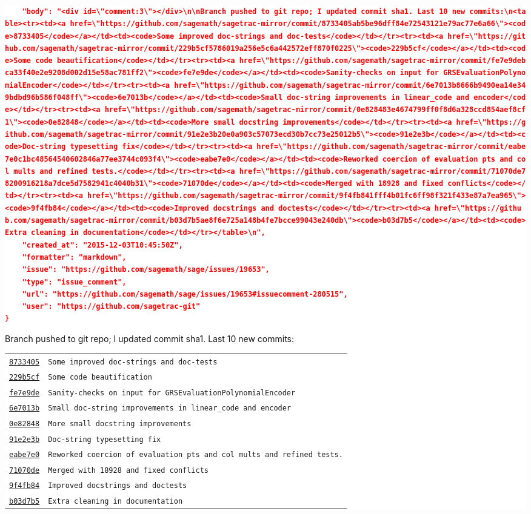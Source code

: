 ```json
    "body": "<div id=\"comment:3\"></div>\n\nBranch pushed to git repo; I updated commit sha1. Last 10 new commits:\n<table><tr><td><a href=\"https://github.com/sagemath/sagetrac-mirror/commit/8733405ab5be96dff84e72543121e79ac77e6a66\"><code>8733405</code></a></td><td><code>Some improved doc-strings and doc-tests</code></td></tr><tr><td><a href=\"https://github.com/sagemath/sagetrac-mirror/commit/229b5cf5786019a256e5c6a442572eff870f0225\"><code>229b5cf</code></a></td><td><code>Some code beautification</code></td></tr><tr><td><a href=\"https://github.com/sagemath/sagetrac-mirror/commit/fe7e9debca33f40e2e9208d002d15e58ac781ff2\"><code>fe7e9de</code></a></td><td><code>Sanity-checks on input for GRSEvaluationPolynomialEncoder</code></td></tr><tr><td><a href=\"https://github.com/sagemath/sagetrac-mirror/commit/6e7013b8666b9490ea14e349bdbd96b586f048ff\"><code>6e7013b</code></a></td><td><code>Small doc-string improvements in linear_code and encoder</code></td></tr><tr><td><a href=\"https://github.com/sagemath/sagetrac-mirror/commit/0e828483e4674799ff0f8d6a328ccd854aef8cf1\"><code>0e82848</code></a></td><td><code>More small docstring improvements</code></td></tr><tr><td><a href=\"https://github.com/sagemath/sagetrac-mirror/commit/91e2e3b20e0a903c57073ecd30b7cc73e25012b5\"><code>91e2e3b</code></a></td><td><code>Doc-string typesetting fix</code></td></tr><tr><td><a href=\"https://github.com/sagemath/sagetrac-mirror/commit/eabe7e0c1bc48564540602846a77ee3744c093f4\"><code>eabe7e0</code></a></td><td><code>Reworked coercion of evaluation pts and col mults and refined tests.</code></td></tr><tr><td><a href=\"https://github.com/sagemath/sagetrac-mirror/commit/71070de78200916218a7dce5d7582941c4040b31\"><code>71070de</code></a></td><td><code>Merged with 18928 and fixed conflicts</code></td></tr><tr><td><a href=\"https://github.com/sagemath/sagetrac-mirror/commit/9f4fb841fff4b01fc6ff98f321f433e87a7ea965\"><code>9f4fb84</code></a></td><td><code>Improved docstrings and doctests</code></td></tr><tr><td><a href=\"https://github.com/sagemath/sagetrac-mirror/commit/b03d7b5ae8f6e725a148b4fe7bcce99043e240db\"><code>b03d7b5</code></a></td><td><code>Extra cleaning in documentation</code></td></tr></table>\n",
    "created_at": "2015-12-03T10:45:50Z",
    "formatter": "markdown",
    "issue": "https://github.com/sagemath/sage/issues/19653",
    "type": "issue_comment",
    "url": "https://github.com/sagemath/sage/issues/19653#issuecomment-280515",
    "user": "https://github.com/sagetrac-git"
}
```

<div id="comment:3"></div>

Branch pushed to git repo; I updated commit sha1. Last 10 new commits:
<table><tr><td><a href="https://github.com/sagemath/sagetrac-mirror/commit/8733405ab5be96dff84e72543121e79ac77e6a66"><code>8733405</code></a></td><td><code>Some improved doc-strings and doc-tests</code></td></tr><tr><td><a href="https://github.com/sagemath/sagetrac-mirror/commit/229b5cf5786019a256e5c6a442572eff870f0225"><code>229b5cf</code></a></td><td><code>Some code beautification</code></td></tr><tr><td><a href="https://github.com/sagemath/sagetrac-mirror/commit/fe7e9debca33f40e2e9208d002d15e58ac781ff2"><code>fe7e9de</code></a></td><td><code>Sanity-checks on input for GRSEvaluationPolynomialEncoder</code></td></tr><tr><td><a href="https://github.com/sagemath/sagetrac-mirror/commit/6e7013b8666b9490ea14e349bdbd96b586f048ff"><code>6e7013b</code></a></td><td><code>Small doc-string improvements in linear_code and encoder</code></td></tr><tr><td><a href="https://github.com/sagemath/sagetrac-mirror/commit/0e828483e4674799ff0f8d6a328ccd854aef8cf1"><code>0e82848</code></a></td><td><code>More small docstring improvements</code></td></tr><tr><td><a href="https://github.com/sagemath/sagetrac-mirror/commit/91e2e3b20e0a903c57073ecd30b7cc73e25012b5"><code>91e2e3b</code></a></td><td><code>Doc-string typesetting fix</code></td></tr><tr><td><a href="https://github.com/sagemath/sagetrac-mirror/commit/eabe7e0c1bc48564540602846a77ee3744c093f4"><code>eabe7e0</code></a></td><td><code>Reworked coercion of evaluation pts and col mults and refined tests.</code></td></tr><tr><td><a href="https://github.com/sagemath/sagetrac-mirror/commit/71070de78200916218a7dce5d7582941c4040b31"><code>71070de</code></a></td><td><code>Merged with 18928 and fixed conflicts</code></td></tr><tr><td><a href="https://github.com/sagemath/sagetrac-mirror/commit/9f4fb841fff4b01fc6ff98f321f433e87a7ea965"><code>9f4fb84</code></a></td><td><code>Improved docstrings and doctests</code></td></tr><tr><td><a href="https://github.com/sagemath/sagetrac-mirror/commit/b03d7b5ae8f6e725a148b4fe7bcce99043e240db"><code>b03d7b5</code></a></td><td><code>Extra cleaning in documentation</code></td></tr></table>
